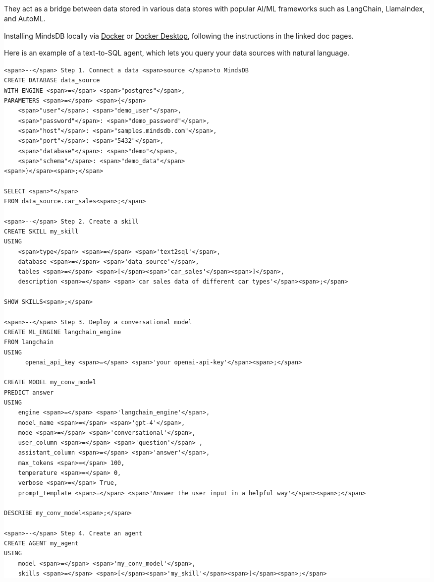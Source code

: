 They act as a bridge between data stored in various data stores with popular AI/ML frameworks such as LangChain, LlamaIndex, and AutoML.

Installing MindsDB locally via [Docker](https://docs.mindsdb.com/setup/self-hosted/docker?utm_medium=community&utm_source=github&utm_campaign=mindsdb%20repo) or [Docker Desktop](https://docs.mindsdb.com/setup/self-hosted/docker-desktop?utm_medium=community&utm_source=github&utm_campaign=mindsdb%20repo), following the instructions in the linked doc pages.

Here is an example of a text-to-SQL agent, which lets you query your data sources with natural language.  

```
<span>--</span> Step 1. Connect a data <span>source </span>to MindsDB
CREATE DATABASE data_source
WITH ENGINE <span>=</span> <span>"postgres"</span>,
PARAMETERS <span>=</span> <span>{</span>
    <span>"user"</span>: <span>"demo_user"</span>,
    <span>"password"</span>: <span>"demo_password"</span>,
    <span>"host"</span>: <span>"samples.mindsdb.com"</span>,
    <span>"port"</span>: <span>"5432"</span>,
    <span>"database"</span>: <span>"demo"</span>,
    <span>"schema"</span>: <span>"demo_data"</span>
<span>}</span><span>;</span>

SELECT <span>*</span>
FROM data_source.car_sales<span>;</span>

<span>--</span> Step 2. Create a skill
CREATE SKILL my_skill
USING
    <span>type</span> <span>=</span> <span>'text2sql'</span>,
    database <span>=</span> <span>'data_source'</span>,
    tables <span>=</span> <span>[</span><span>'car_sales'</span><span>]</span>,
    description <span>=</span> <span>'car sales data of different car types'</span><span>;</span>

SHOW SKILLS<span>;</span>

<span>--</span> Step 3. Deploy a conversational model
CREATE ML_ENGINE langchain_engine
FROM langchain
USING
      openai_api_key <span>=</span> <span>'your openai-api-key'</span><span>;</span>

CREATE MODEL my_conv_model
PREDICT answer
USING
    engine <span>=</span> <span>'langchain_engine'</span>,
    model_name <span>=</span> <span>'gpt-4'</span>,
    mode <span>=</span> <span>'conversational'</span>,
    user_column <span>=</span> <span>'question'</span> ,
    assistant_column <span>=</span> <span>'answer'</span>,
    max_tokens <span>=</span> 100,
    temperature <span>=</span> 0,
    verbose <span>=</span> True,
    prompt_template <span>=</span> <span>'Answer the user input in a helpful way'</span><span>;</span>

DESCRIBE my_conv_model<span>;</span>

<span>--</span> Step 4. Create an agent
CREATE AGENT my_agent
USING
    model <span>=</span> <span>'my_conv_model'</span>,
    skills <span>=</span> <span>[</span><span>'my_skill'</span><span>]</span><span>;</span>

```